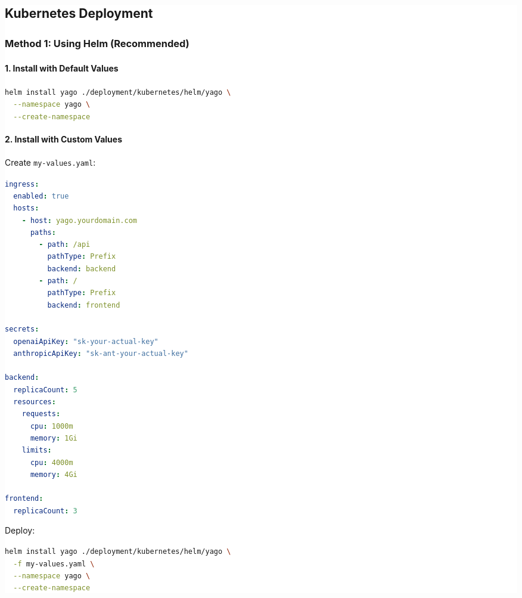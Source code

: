 
## Kubernetes Deployment

### Method 1: Using Helm (Recommended)

#### 1. Install with Default Values

```bash
helm install yago ./deployment/kubernetes/helm/yago \
  --namespace yago \
  --create-namespace
```

#### 2. Install with Custom Values

Create `my-values.yaml`:

```yaml
ingress:
  enabled: true
  hosts:
    - host: yago.yourdomain.com
      paths:
        - path: /api
          pathType: Prefix
          backend: backend
        - path: /
          pathType: Prefix
          backend: frontend

secrets:
  openaiApiKey: "sk-your-actual-key"
  anthropicApiKey: "sk-ant-your-actual-key"

backend:
  replicaCount: 5
  resources:
    requests:
      cpu: 1000m
      memory: 1Gi
    limits:
      cpu: 4000m
      memory: 4Gi

frontend:
  replicaCount: 3
```

Deploy:

```bash
helm install yago ./deployment/kubernetes/helm/yago \
  -f my-values.yaml \
  --namespace yago \
  --create-namespace
```
